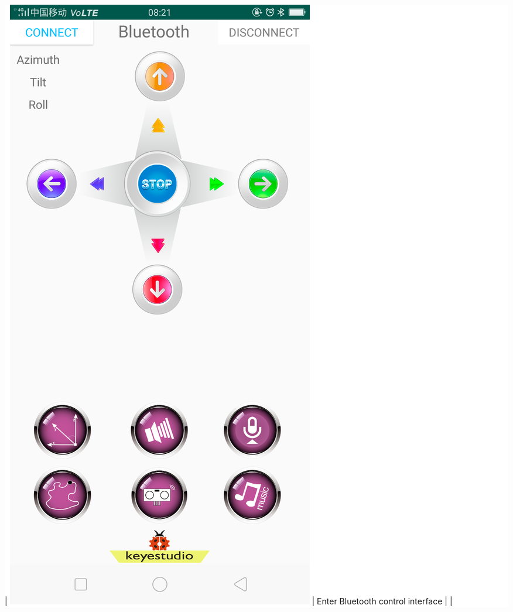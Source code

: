 | ![Screenshot_2019-06-17-08-21-55-51](media/48aa4aeaa4494f2ec757416cfdd4fc9b.png) | Enter Bluetooth control interface                                  |                                                                                                                                               |